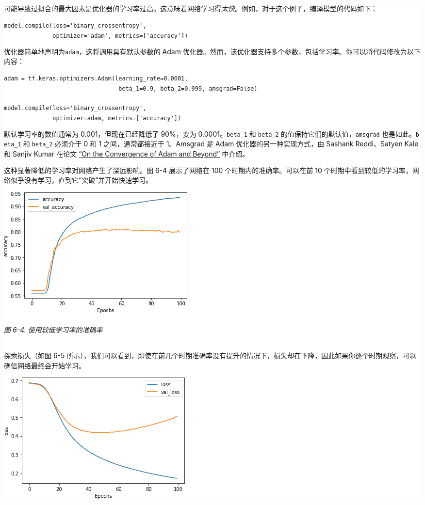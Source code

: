 可能导致过拟合的最大因素是优化器的学习率过高。这意味着网络学习得*太快*。例如，对于这个例子，编译模型的代码如下：

```
model.compile(loss='binary_crossentropy',
              optimizer='adam', metrics=['accuracy'])
```

优化器简单地声明为`adam`，这将调用具有默认参数的 Adam 优化器。然而，该优化器支持多个参数，包括学习率。你可以将代码修改为以下内容：

```
adam = tf.keras.optimizers.Adam(learning_rate=0.0001, 
                                 beta_1=0.9, beta_2=0.999, amsgrad=False)

model.compile(loss='binary_crossentropy',
              optimizer=adam, metrics=['accuracy'])
```

默认学习率的数值通常为 0.001，但现在已经降低了 90%，变为 0.0001。`beta_1` 和 `beta_2` 的值保持它们的默认值，`amsgrad` 也是如此。`beta_1` 和 `beta_2` 必须介于 0 和 1 之间，通常都接近于 1。Amsgrad 是 Adam 优化器的另一种实现方式，由 Sashank Reddi、Satyen Kale 和 Sanjiv Kumar 在论文 [“On the Convergence of Adam and Beyond”](https://arxiv.org/abs/1904.09237) 中介绍。

这种显著降低的学习率对网络产生了深远影响。图 6-4 展示了网络在 100 个时期内的准确率。可以在前 10 个时期中看到较低的学习率，网络似乎没有学习，直到它“突破”并开始快速学习。

![使用较低学习率的准确率](img/aiml_0604.png)

###### 图 6-4\. 使用较低学习率的准确率

探索损失（如图 6-5 所示），我们可以看到，即使在前几个时期准确率没有提升的情况下，损失却在下降，因此如果你逐个时期观察，可以确信网络最终会开始学习。

![使用较低学习率的损失](img/aiml_0605.png)
